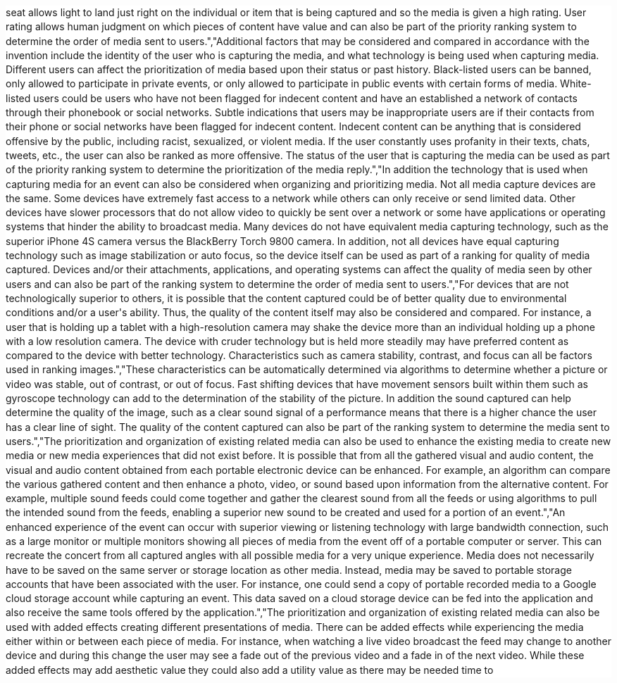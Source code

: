 seat allows light to land just right on the individual or item that is being captured and so the media is given a high rating. User rating allows human judgment on which pieces of content have value and can also be part of the priority ranking system to determine the order of media sent to users.","Additional factors that may be considered and compared in accordance with the invention include the identity of the user who is capturing the media, and what technology is being used when capturing media. Different users can affect the prioritization of media based upon their status or past history. Black-listed users can be banned, only allowed to participate in private events, or only allowed to participate in public events with certain forms of media. White-listed users could be users who have not been flagged for indecent content and have an established a network of contacts through their phonebook or social networks. Subtle indications that users may be inappropriate users are if their contacts from their phone or social networks have been flagged for indecent content. Indecent content can be anything that is considered offensive by the public, including racist, sexualized, or violent media. If the user constantly uses profanity in their texts, chats, tweets, etc., the user can also be ranked as more offensive. The status of the user that is capturing the media can be used as part of the priority ranking system to determine the prioritization of the media reply.","In addition the technology that is used when capturing media for an event can also be considered when organizing and prioritizing media. Not all media capture devices are the same. Some devices have extremely fast access to a network while others can only receive or send limited data. Other devices have slower processors that do not allow video to quickly be sent over a network or some have applications or operating systems that hinder the ability to broadcast media. Many devices do not have equivalent media capturing technology, such as the superior iPhone 4S camera versus the BlackBerry Torch 9800 camera. In addition, not all devices have equal capturing technology such as image stabilization or auto focus, so the device itself can be used as part of a ranking for quality of media captured. Devices and\/or their attachments, applications, and operating systems can affect the quality of media seen by other users and can also be part of the ranking system to determine the order of media sent to users.","For devices that are not technologically superior to others, it is possible that the content captured could be of better quality due to environmental conditions and\/or a user's ability. Thus, the quality of the content itself may also be considered and compared. For instance, a user that is holding up a tablet with a high-resolution camera may shake the device more than an individual holding up a phone with a low resolution camera. The device with cruder technology but is held more steadily may have preferred content as compared to the device with better technology. Characteristics such as camera stability, contrast, and focus can all be factors used in ranking images.","These characteristics can be automatically determined via algorithms to determine whether a picture or video was stable, out of contrast, or out of focus. Fast shifting devices that have movement sensors built within them such as gyroscope technology can add to the determination of the stability of the picture. In addition the sound captured can help determine the quality of the image, such as a clear sound signal of a performance means that there is a higher chance the user has a clear line of sight. The quality of the content captured can also be part of the ranking system to determine the media sent to users.","The prioritization and organization of existing related media can also be used to enhance the existing media to create new media or new media experiences that did not exist before. It is possible that from all the gathered visual and audio content, the visual and audio content obtained from each portable electronic device can be enhanced. For example, an algorithm can compare the various gathered content and then enhance a photo, video, or sound based upon information from the alternative content. For example, multiple sound feeds could come together and gather the clearest sound from all the feeds or using algorithms to pull the intended sound from the feeds, enabling a superior new sound to be created and used for a portion of an event.","An enhanced experience of the event can occur with superior viewing or listening technology with large bandwidth connection, such as a large monitor or multiple monitors showing all pieces of media from the event off of a portable computer or server. This can recreate the concert from all captured angles with all possible media for a very unique experience. Media does not necessarily have to be saved on the same server or storage location as other media. Instead, media may be saved to portable storage accounts that have been associated with the user. For instance, one could send a copy of portable recorded media to a Google cloud storage account while capturing an event. This data saved on a cloud storage device can be fed into the application and also receive the same tools offered by the application.","The prioritization and organization of existing related media can also be used with added effects creating different presentations of media. There can be added effects while experiencing the media either within or between each piece of media. For instance, when watching a live video broadcast the feed may change to another device and during this change the user may see a fade out of the previous video and a fade in of the next video. While these added effects may add aesthetic value they could also add a utility value as there may be needed time to